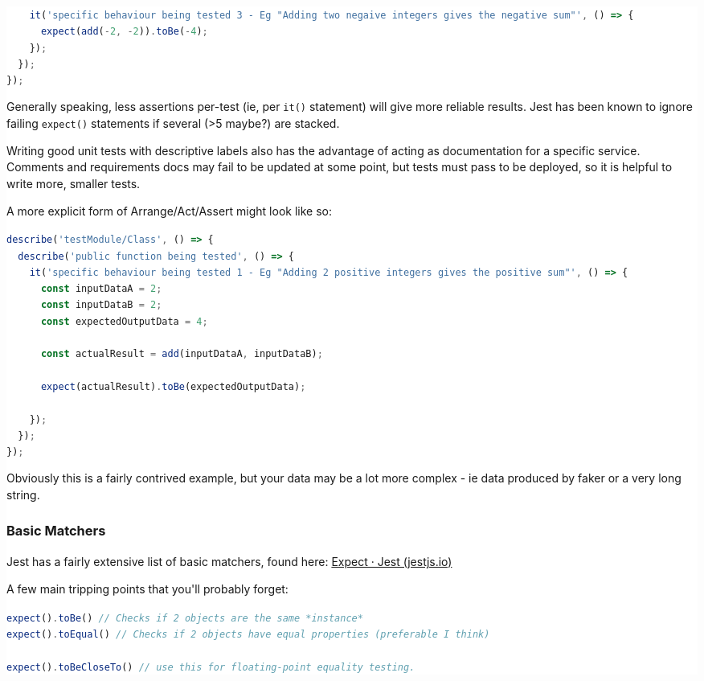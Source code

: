 ```typescript
    it('specific behaviour being tested 3 - Eg "Adding two negaive integers gives the negative sum"', () => {
      expect(add(-2, -2)).toBe(-4);
    });
  });
});
```

Generally speaking, less assertions per-test (ie, per `it()` statement) will give more reliable results. Jest has been known to ignore failing `expect()` statements if several (>5 maybe?) are stacked.

Writing good unit tests with descriptive labels also has the advantage of acting as documentation for a specific service. Comments and requirements docs may fail to be updated at some point, but tests must pass to be deployed, so it is helpful to write more, smaller tests.

  

A more explicit form of Arrange/Act/Assert might look like so:

```typescript
describe('testModule/Class', () => {
  describe('public function being tested', () => {
    it('specific behaviour being tested 1 - Eg "Adding 2 positive integers gives the positive sum"', () => {
      const inputDataA = 2;
      const inputDataB = 2;
      const expectedOutputData = 4;

      const actualResult = add(inputDataA, inputDataB);

      expect(actualResult).toBe(expectedOutputData);

    });
  });
});
```

Obviously this is a fairly contrived example, but your data may be a lot more complex - ie data produced by faker or a very long string.

  

### Basic Matchers

Jest has a fairly extensive list of basic matchers, found here: [Expect · Jest (jestjs.io)](https://jestjs.io/docs/expect)

  

A few main tripping points that you'll probably forget:

```typescript
expect().toBe() // Checks if 2 objects are the same *instance*
expect().toEqual() // Checks if 2 objects have equal properties (preferable I think)

expect().toBeCloseTo() // use this for floating-point equality testing.
```
